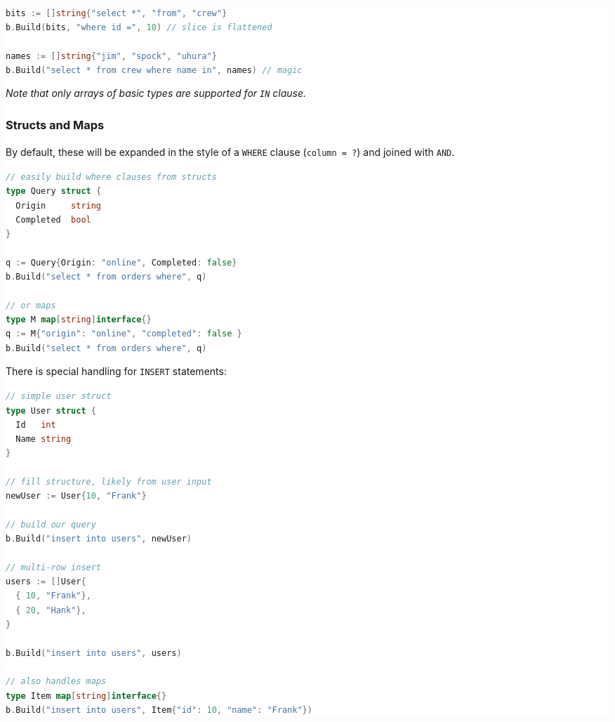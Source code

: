 ```go
bits := []string{"select *", "from", "crew"}
b.Build(bits, "where id =", 10) // slice is flattened

names := []string{"jim", "spock", "uhura"}
b.Build("select * from crew where name in", names) // magic
```

*Note that only arrays of basic types are supported for `IN` clause.*

### Structs and Maps

By default, these will be expanded in the style of a `WHERE` clause (`column = ?`) and joined with `AND`.

```go
// easily build where clauses from structs
type Query struct {
  Origin     string
  Completed  bool
}

q := Query{Origin: "online", Completed: false}
b.Build("select * from orders where", q)

// or maps
type M map[string]interface{}
q := M{"origin": "online", "completed": false }
b.Build("select * from orders where", q)
```

There is special handling for `INSERT` statements:

```go
// simple user struct
type User struct {
  Id   int
  Name string
}

// fill structure, likely from user input
newUser := User{10, "Frank"}

// build our query
b.Build("insert into users", newUser)

// multi-row insert
users := []User{
  { 10, "Frank"},
  { 20, "Hank"},
}

b.Build("insert into users", users)

// also handles maps
type Item map[string]interface{}
b.Build("insert into users", Item{"id": 10, "name": "Frank"})
```
